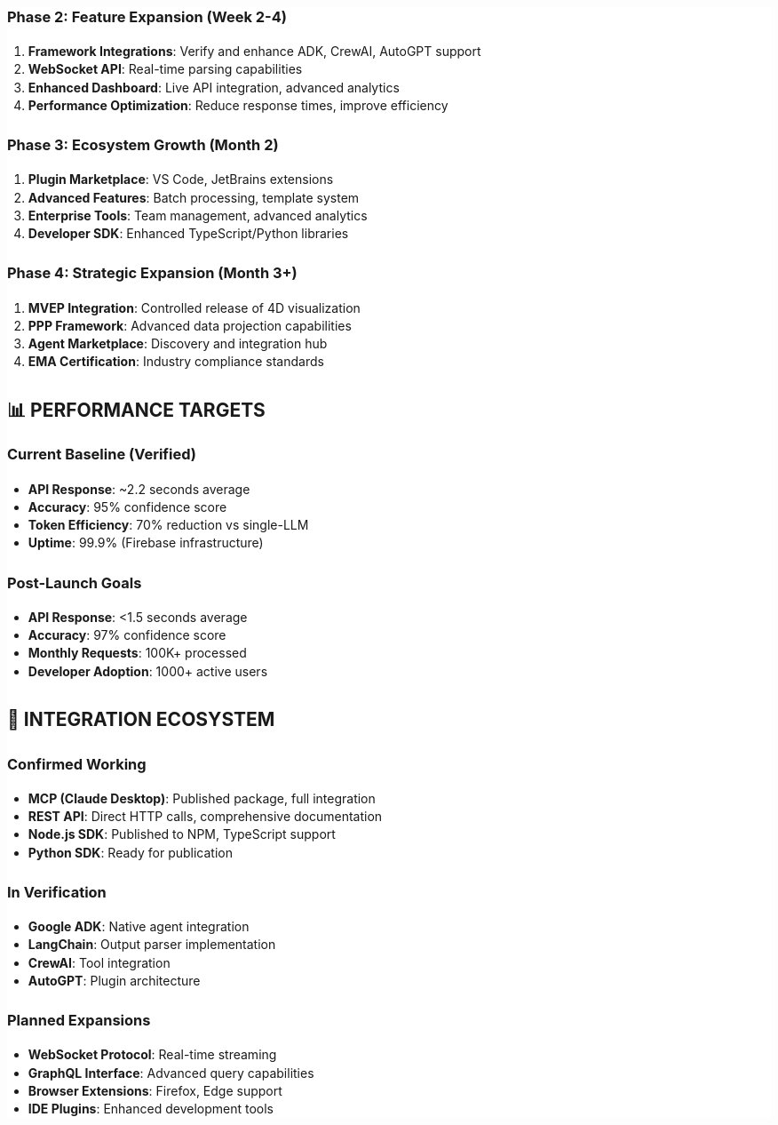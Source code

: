 ### **Phase 2: Feature Expansion (Week 2-4)**
1. **Framework Integrations**: Verify and enhance ADK, CrewAI, AutoGPT support
2. **WebSocket API**: Real-time parsing capabilities
3. **Enhanced Dashboard**: Live API integration, advanced analytics
4. **Performance Optimization**: Reduce response times, improve efficiency

### **Phase 3: Ecosystem Growth (Month 2)**
1. **Plugin Marketplace**: VS Code, JetBrains extensions
2. **Advanced Features**: Batch processing, template system
3. **Enterprise Tools**: Team management, advanced analytics
4. **Developer SDK**: Enhanced TypeScript/Python libraries

### **Phase 4: Strategic Expansion (Month 3+)**
1. **MVEP Integration**: Controlled release of 4D visualization
2. **PPP Framework**: Advanced data projection capabilities
3. **Agent Marketplace**: Discovery and integration hub
4. **EMA Certification**: Industry compliance standards

## 📊 PERFORMANCE TARGETS

### **Current Baseline (Verified)**
- **API Response**: ~2.2 seconds average
- **Accuracy**: 95% confidence score
- **Token Efficiency**: 70% reduction vs single-LLM
- **Uptime**: 99.9% (Firebase infrastructure)

### **Post-Launch Goals**
- **API Response**: <1.5 seconds average
- **Accuracy**: 97% confidence score
- **Monthly Requests**: 100K+ processed
- **Developer Adoption**: 1000+ active users

## 🔗 INTEGRATION ECOSYSTEM

### **Confirmed Working**
- **MCP (Claude Desktop)**: Published package, full integration
- **REST API**: Direct HTTP calls, comprehensive documentation
- **Node.js SDK**: Published to NPM, TypeScript support
- **Python SDK**: Ready for publication

### **In Verification**
- **Google ADK**: Native agent integration
- **LangChain**: Output parser implementation
- **CrewAI**: Tool integration
- **AutoGPT**: Plugin architecture

### **Planned Expansions**
- **WebSocket Protocol**: Real-time streaming
- **GraphQL Interface**: Advanced query capabilities
- **Browser Extensions**: Firefox, Edge support
- **IDE Plugins**: Enhanced development tools
